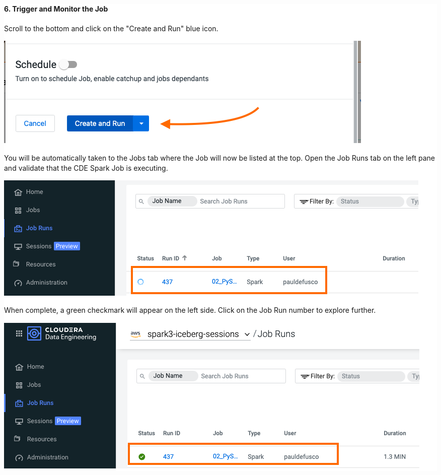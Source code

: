 #### 6. Trigger and Monitor the Job

Scroll to the bottom and click on the "Create and Run" blue icon.

![alt text](../../img/sparkjob_ui_12.png)

You will be automatically taken to the Jobs tab where the Job will now be listed at the top. Open the Job Runs tab on the left pane and validate that the CDE Spark Job is executing.

![alt text](../../img/part2_sparketl.png)

When complete, a green checkmark will appear on the left side. Click on the Job Run number to explore further.

![alt text](../../img/part2_jobruns.png)

